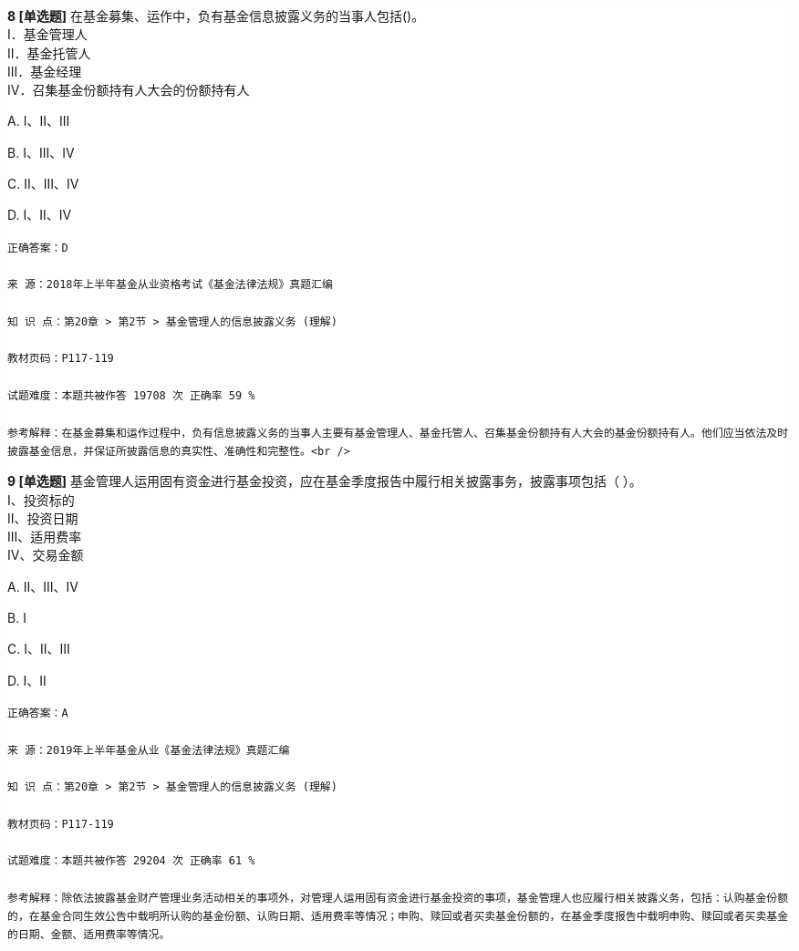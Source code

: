
**8 [单选题]** 在基金募集、运作中，负有基金信息披露义务的当事人包括()。<br />
Ⅰ．基金管理人<br />
Ⅱ．基金托管人<br />
Ⅲ．基金经理<br />
Ⅳ．召集基金份额持有人大会的份额持有人

A. Ⅰ、Ⅱ、Ⅲ

B. Ⅰ、Ⅲ、Ⅳ

C. Ⅱ、Ⅲ、Ⅳ

D. Ⅰ、Ⅱ、Ⅳ

```
正确答案：D

来 源：2018年上半年基金从业资格考试《基金法律法规》真题汇编

知 识 点：第20章 > 第2节 > 基金管理人的信息披露义务 (理解)

教材页码：P117-119

试题难度：本题共被作答 19708 次 正确率 59 %

参考解释：在基金募集和运作过程中，负有信息披露义务的当事人主要有基金管理人、基金托管人、召集基金份额持有人大会的基金份额持有人。他们应当依法及时披露基金信息，并保证所披露信息的真实性、准确性和完整性。<br />
```


**9 [单选题]** 基金管理人运用固有资金进行基金投资，应在基金季度报告中履行相关披露事务，披露事项包括（     ）。 <br />
Ⅰ、投资标的 <br />
Ⅱ、投资日期 <br />
Ⅲ、适用费率 <br />
Ⅳ、交易金额

A. Ⅱ、Ⅲ、Ⅳ

B. Ⅰ

C. Ⅰ、Ⅱ、Ⅲ

D. Ⅰ、Ⅱ

```
正确答案：A

来 源：2019年上半年基金从业《基金法律法规》真题汇编

知 识 点：第20章 > 第2节 > 基金管理人的信息披露义务 (理解)

教材页码：P117-119

试题难度：本题共被作答 29204 次 正确率 61 %

参考解释：除依法披露基金财产管理业务活动相关的事项外，对管理人运用固有资金进行基金投资的事项，基金管理人也应履行相关披露义务，包括：认购基金份额的，在基金合同生效公告中载明所认购的基金份额、认购日期、适用费率等情况；申购、赎回或者买卖基金份额的，在基金季度报告中载明申购、赎回或者买卖基金的日期、金额、适用费率等情况。
```
